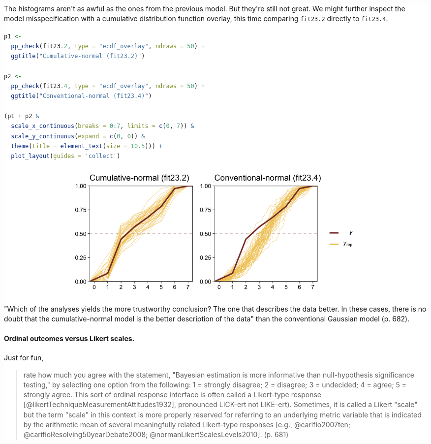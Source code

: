 The histograms aren't as awful as the ones from the previous model. But they're still not great. We might further inspect the model misspecification with a cumulative distribution function overlay, this time comparing `fit23.2` directly to `fit23.4`.


```r
p1 <-
  pp_check(fit23.2, type = "ecdf_overlay", ndraws = 50) +
  ggtitle("Cumulative-normal (fit23.2)")

p2 <-
  pp_check(fit23.4, type = "ecdf_overlay", ndraws = 50) +
  ggtitle("Conventional-normal (fit23.4)")
  
(p1 + p2 & 
  scale_x_continuous(breaks = 0:7, limits = c(0, 7)) &
  scale_y_continuous(expand = c(0, 0)) &
  theme(title = element_text(size = 10.5))) + 
  plot_layout(guides = 'collect')
```

<img src="23_files/figure-html/unnamed-chunk-47-1.png" width="600" style="display: block; margin: auto;" />

"Which of the analyses yields the more trustworthy conclusion? The one that describes the data better. In these cases, there is no doubt that the cumulative-normal model is the better description of the data" than the conventional Gaussian model (p. 682).

#### Ordinal outcomes versus Likert scales.

Just for fun,

> rate how much you agree with the statement, "Bayesian estimation is more informative than null-hypothesis significance testing," by selecting one option from the following: $1$ = strongly disagree; $2$ = disagree; $3$ = undecided; $4$ = agree; $5$ = strongly agree. This sort of ordinal response interface is often called a Likert-type response [@likertTechniqueMeasurementAttitudes1932], pronounced LICK-ert not LIKE-ert). Sometimes, it is called a Likert "scale" but the term "scale" in this context is more properly reserved for referring to an underlying metric variable that is indicated by the arithmetic mean of several meaningfully related Likert-type responses [e.g., @carifio2007ten; @carifioResolving50yearDebate2008; @normanLikertScalesLevels2010]. (p. 681)
